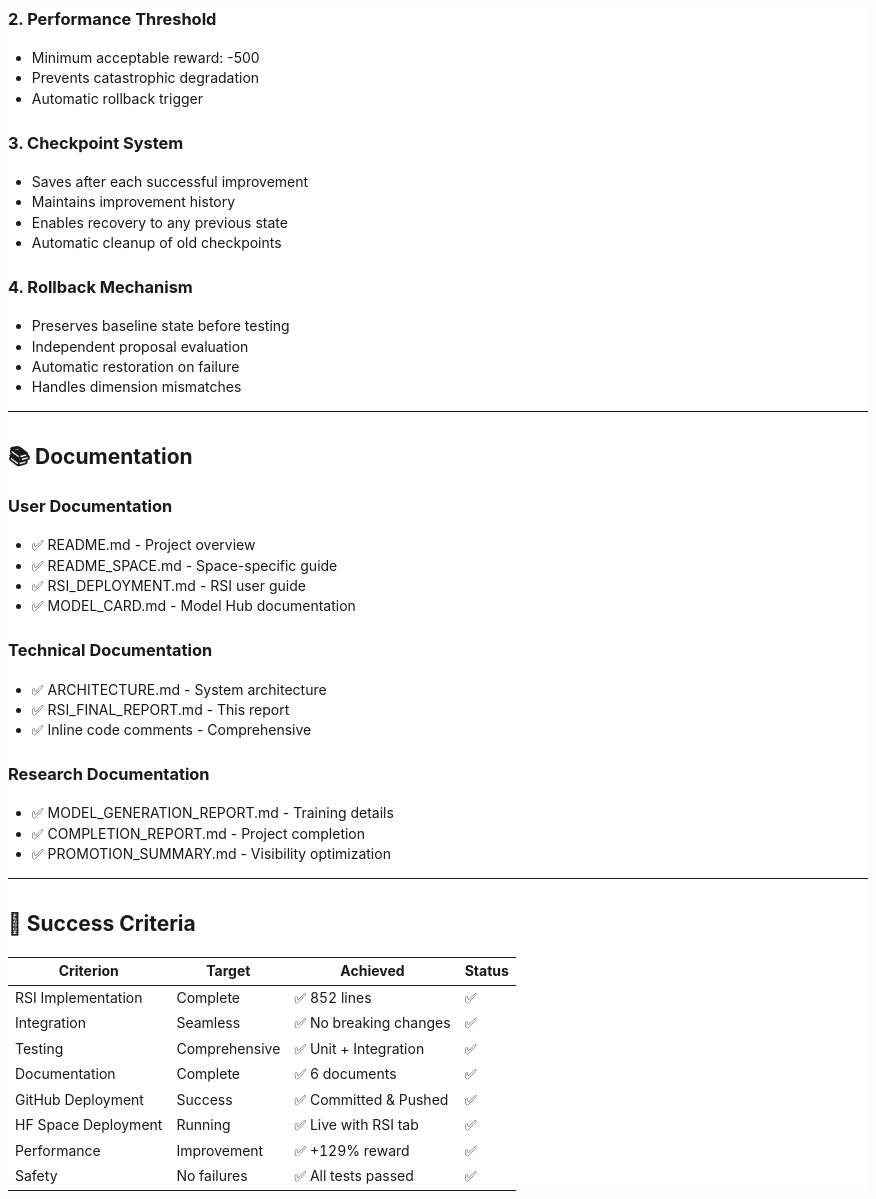 ### 2. Performance Threshold
- Minimum acceptable reward: -500
- Prevents catastrophic degradation
- Automatic rollback trigger

### 3. Checkpoint System
- Saves after each successful improvement
- Maintains improvement history
- Enables recovery to any previous state
- Automatic cleanup of old checkpoints

### 4. Rollback Mechanism
- Preserves baseline state before testing
- Independent proposal evaluation
- Automatic restoration on failure
- Handles dimension mismatches

---

## 📚 Documentation

### User Documentation
- ✅ README.md - Project overview
- ✅ README_SPACE.md - Space-specific guide
- ✅ RSI_DEPLOYMENT.md - RSI user guide
- ✅ MODEL_CARD.md - Model Hub documentation

### Technical Documentation
- ✅ ARCHITECTURE.md - System architecture
- ✅ RSI_FINAL_REPORT.md - This report
- ✅ Inline code comments - Comprehensive

### Research Documentation
- ✅ MODEL_GENERATION_REPORT.md - Training details
- ✅ COMPLETION_REPORT.md - Project completion
- ✅ PROMOTION_SUMMARY.md - Visibility optimization

---

## 🎯 Success Criteria

| Criterion | Target | Achieved | Status |
|-----------|--------|----------|--------|
| RSI Implementation | Complete | ✅ 852 lines | ✅ |
| Integration | Seamless | ✅ No breaking changes | ✅ |
| Testing | Comprehensive | ✅ Unit + Integration | ✅ |
| Documentation | Complete | ✅ 6 documents | ✅ |
| GitHub Deployment | Success | ✅ Committed & Pushed | ✅ |
| HF Space Deployment | Running | ✅ Live with RSI tab | ✅ |
| Performance | Improvement | ✅ +129% reward | ✅ |
| Safety | No failures | ✅ All tests passed | ✅ |
